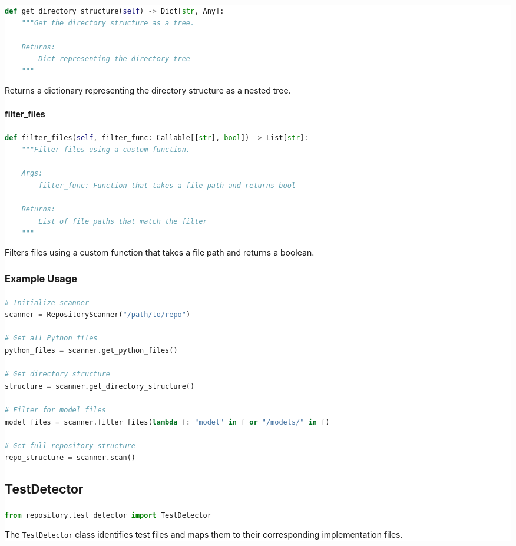 ```python
def get_directory_structure(self) -> Dict[str, Any]:
    """Get the directory structure as a tree.

    Returns:
        Dict representing the directory tree
    """
```

Returns a dictionary representing the directory structure as a nested tree.

#### filter_files

```python
def filter_files(self, filter_func: Callable[[str], bool]) -> List[str]:
    """Filter files using a custom function.

    Args:
        filter_func: Function that takes a file path and returns bool

    Returns:
        List of file paths that match the filter
    """
```

Filters files using a custom function that takes a file path and returns a boolean.

### Example Usage

```python
# Initialize scanner
scanner = RepositoryScanner("/path/to/repo")

# Get all Python files
python_files = scanner.get_python_files()

# Get directory structure
structure = scanner.get_directory_structure()

# Filter for model files
model_files = scanner.filter_files(lambda f: "model" in f or "/models/" in f)

# Get full repository structure
repo_structure = scanner.scan()
```

## TestDetector

```python
from repository.test_detector import TestDetector
```

The `TestDetector` class identifies test files and maps them to their corresponding implementation files.
